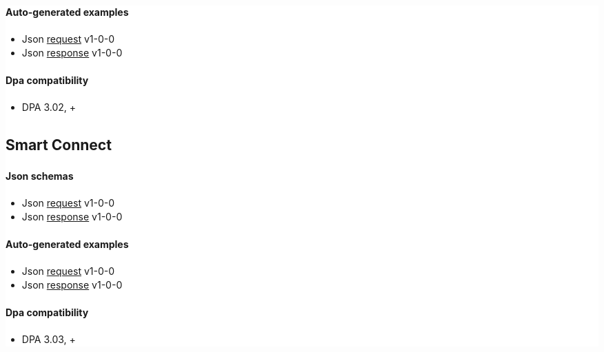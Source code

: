 #### Auto-generated examples

- Json [request](https://apidocs.iqrfsdk.org/iqrf-gateway-daemon/json/iqrf/agen-examples/iqrfEmbedCoordinator_EnableRemoteBonding-request-1-0-0-example.json) v1-0-0
- Json [response](https://apidocs.iqrfsdk.org/iqrf-gateway-daemon/json/iqrf/agen-examples/iqrfEmbedCoordinator_EnableRemoteBonding-response-1-0-0-example.json) v1-0-0

#### Dpa compatibility

- DPA 3.02, +

## Smart Connect
#### Json schemas

- Json [request](https://apidocs.iqrfsdk.org/iqrf-gateway-daemon/json/#iqrf/iqrfEmbedCoordinator_SmartConnect-request-1-0-0.json) v1-0-0
- Json [response](https://apidocs.iqrfsdk.org/iqrf-gateway-daemon/json/#iqrf/iqrfEmbedCoordinator_SmartConnect-response-1-0-0.json) v1-0-0

#### Auto-generated examples

- Json [request](https://apidocs.iqrfsdk.org/iqrf-gateway-daemon/json/iqrf/agen-examples/iqrfEmbedCoordinator_SmartConnect-request-1-0-0-example.json) v1-0-0
- Json [response](https://apidocs.iqrfsdk.org/iqrf-gateway-daemon/json/iqrf/agen-examples/iqrfEmbedCoordinator_SmartConnect-response-1-0-0-example.json) v1-0-0

#### Dpa compatibility

- DPA 3.03, +
